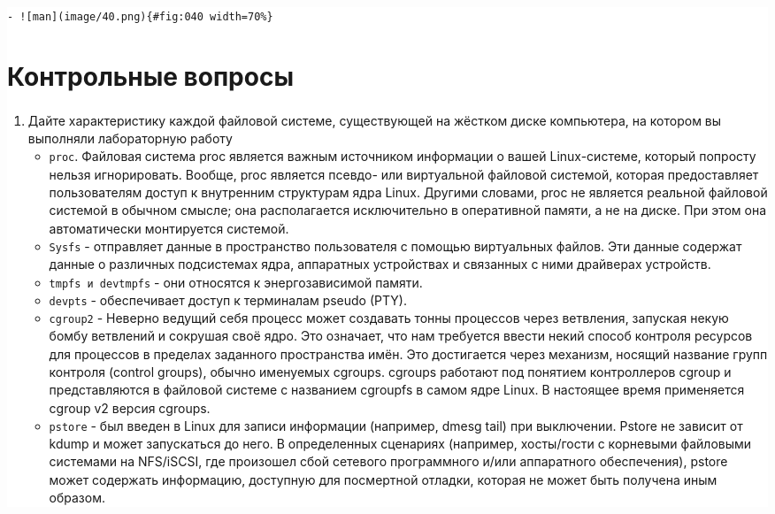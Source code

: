 	- ![man](image/40.png){#fig:040 width=70%}

# Контрольные вопросы

1. Дайте характеристику каждой файловой системе, существующей на жёстком диске компьютера, на котором вы выполняли лабораторную работу
	- `proc`. Файловая система proc является важным источником информации о вашей Linux-системе, который попросту нельзя игнорировать. Вообще, proc является псевдо- или виртуальной файловой системой, которая предоставляет пользователям доступ к внутренним структурам ядра Linux. Другими словами, proc не является реальной файловой системой в обычном смысле; она располагается исключительно в оперативной памяти, а не на диске. При этом она автоматически монтируется системой.
	- `Sysfs` - отправляет данные в пространство пользователя с помощью виртуальных файлов. Эти данные содержат данные о различных подсистемах ядра, аппаратных устройствах и связанных с ними драйверах устройств.
	- `tmpfs и devtmpfs` - они относятся к энергозависимой памяти.
	- `devpts` - обеспечивает доступ к терминалам pseudo (PTY).
	- `cgroup2` - Неверно ведущий себя процесс может создавать тонны процессов через ветвления, запуская некую бомбу ветвлений и сокрушая своё ядро. Это означает, что нам требуется ввести некий способ контроля ресурсов для процессов в пределах заданного пространства имён. Это достигается через механизм, носящий название групп контроля (control groups), обычно именуемых cgroups. cgroups работают под понятием контроллеров cgroup и представляются в файловой системе с названием cgroupfs в самом ядре Linux. В настоящее время применяется cgroup v2 версия cgroups. 
	- `pstore` - был введен в Linux для записи информации (например, dmesg tail) при выключении. Pstore не зависит от kdump и может запускаться до него. В определенных сценариях (например, хосты/гости с корневыми файловыми системами на NFS/iSCSI, где произошел сбой сетевого программного и/или аппаратного обеспечения), pstore может содержать информацию, доступную для посмертной отладки, которая не может быть получена иным образом.